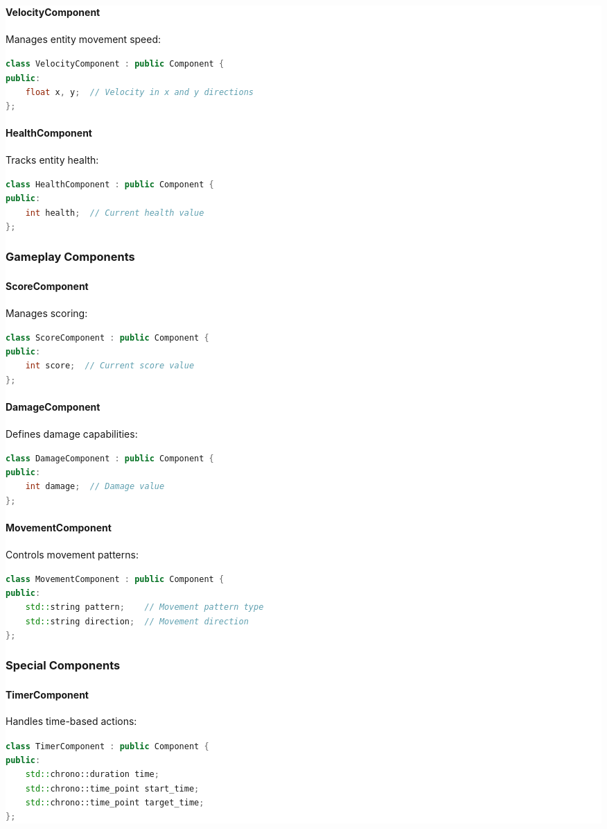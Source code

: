#### VelocityComponent
Manages entity movement speed:
```cpp
class VelocityComponent : public Component {
public:
    float x, y;  // Velocity in x and y directions
};
```

#### HealthComponent
Tracks entity health:
```cpp
class HealthComponent : public Component {
public:
    int health;  // Current health value
};
```

### Gameplay Components

#### ScoreComponent
Manages scoring:
```cpp
class ScoreComponent : public Component {
public:
    int score;  // Current score value
};
```

#### DamageComponent
Defines damage capabilities:
```cpp
class DamageComponent : public Component {
public:
    int damage;  // Damage value
};
```

#### MovementComponent
Controls movement patterns:
```cpp
class MovementComponent : public Component {
public:
    std::string pattern;    // Movement pattern type
    std::string direction;  // Movement direction
};
```

### Special Components

#### TimerComponent
Handles time-based actions:
```cpp
class TimerComponent : public Component {
public:
    std::chrono::duration time;
    std::chrono::time_point start_time;
    std::chrono::time_point target_time;
};
```
